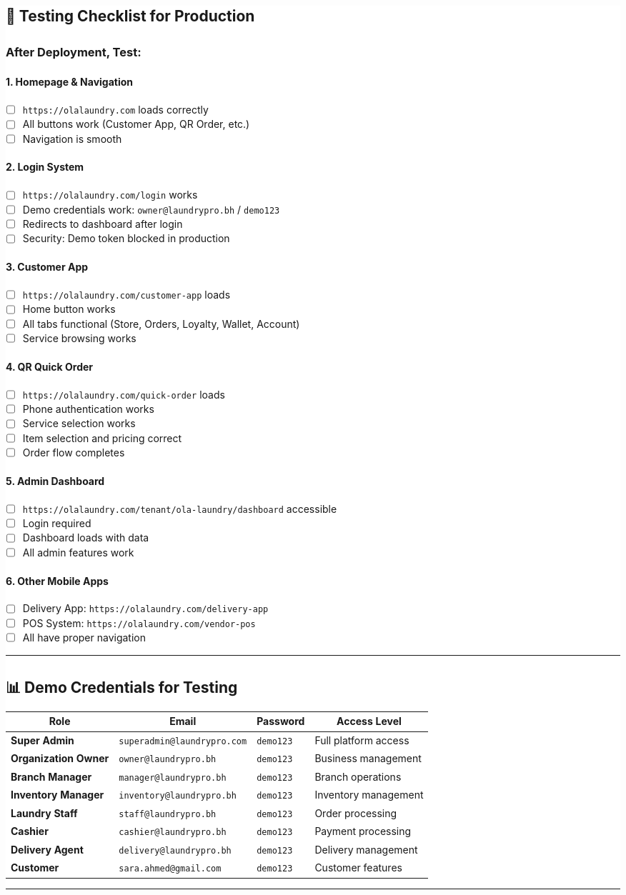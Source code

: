 
## 🧪 **Testing Checklist for Production**

### **After Deployment, Test:**

#### **1. Homepage & Navigation**
- [ ] `https://olalaundry.com` loads correctly
- [ ] All buttons work (Customer App, QR Order, etc.)
- [ ] Navigation is smooth

#### **2. Login System**
- [ ] `https://olalaundry.com/login` works
- [ ] Demo credentials work: `owner@laundrypro.bh` / `demo123`
- [ ] Redirects to dashboard after login
- [ ] Security: Demo token blocked in production

#### **3. Customer App**
- [ ] `https://olalaundry.com/customer-app` loads
- [ ] Home button works
- [ ] All tabs functional (Store, Orders, Loyalty, Wallet, Account)
- [ ] Service browsing works

#### **4. QR Quick Order**
- [ ] `https://olalaundry.com/quick-order` loads
- [ ] Phone authentication works
- [ ] Service selection works
- [ ] Item selection and pricing correct
- [ ] Order flow completes

#### **5. Admin Dashboard**
- [ ] `https://olalaundry.com/tenant/ola-laundry/dashboard` accessible
- [ ] Login required
- [ ] Dashboard loads with data
- [ ] All admin features work

#### **6. Other Mobile Apps**
- [ ] Delivery App: `https://olalaundry.com/delivery-app`
- [ ] POS System: `https://olalaundry.com/vendor-pos`
- [ ] All have proper navigation

---

## 📊 **Demo Credentials for Testing**

| Role | Email | Password | Access Level |
|------|-------|----------|--------------|
| **Super Admin** | `superadmin@laundrypro.com` | `demo123` | Full platform access |
| **Organization Owner** | `owner@laundrypro.bh` | `demo123` | Business management |
| **Branch Manager** | `manager@laundrypro.bh` | `demo123` | Branch operations |
| **Inventory Manager** | `inventory@laundrypro.bh` | `demo123` | Inventory management |
| **Laundry Staff** | `staff@laundrypro.bh` | `demo123` | Order processing |
| **Cashier** | `cashier@laundrypro.bh` | `demo123` | Payment processing |
| **Delivery Agent** | `delivery@laundrypro.bh` | `demo123` | Delivery management |
| **Customer** | `sara.ahmed@gmail.com` | `demo123` | Customer features |

---